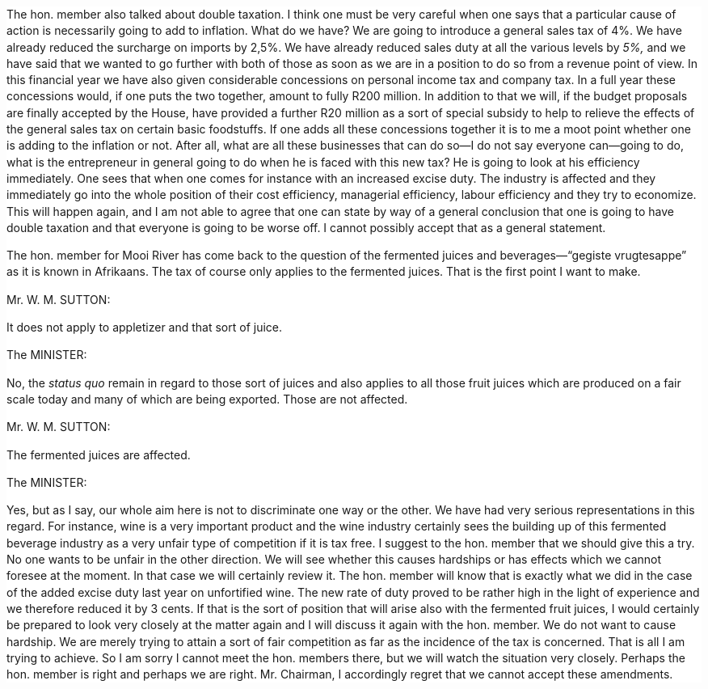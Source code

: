 <p>The hon. member also talked about double taxation. I think one must be very careful when one says that a particular cause of action is necessarily going to add to inflation. What do we have&#x003F; We are going to introduce a general sales tax of 4%. We have already reduced the surcharge on imports by 2,5%. <span class="col_8255-8256" refersTo="page_0997"/>We have already reduced sales duty at all the various levels by <i>5%,</i> and we have said that we wanted to go further with both of those as soon as we are in a position to do so from a revenue point of view. In this financial year we have also given considerable concessions on personal income tax and company tax. In a full year these concessions would, if one puts the two together, amount to fully R200 million. In addition to that we will, if the budget proposals are finally accepted by the House, have provided a further R20 million as a sort of special subsidy to help to relieve the effects of the general sales tax on certain basic foodstuffs. If one adds all these concessions together it is to me a moot point whether one is adding to the inflation or not. After all, what are all these businesses that can do so&#x2014;I do not say everyone can&#x2014;going to do, what is the entrepreneur in general going to do when he is faced with this new tax&#x003F; He is going to look at his efficiency immediately. One sees that when one comes for instance with an increased excise duty. The industry is affected and they immediately go into the whole position of their cost efficiency, managerial efficiency, labour efficiency and they try to economize. This will happen again, and I am not able to agree that one can state by way of a general conclusion that one is going to have double taxation and that everyone is going to be worse off. I cannot possibly accept that as a general statement.</p>

<p>The hon. member for Mooi River has come back to the question of the fermented juices and beverages&#x2014;&#x201C;gegiste vrugtesappe&#x201D; as it is known in Afrikaans. The tax of course only applies to the fermented juices. That is the first point I want to make.</p>

</speech>

<speech by="#sutton">

<from>Mr. <person refersTo="hansard_za">W. M. SUTTON</person>:</from>

<p>It does not apply to appletizer and that sort of juice.</p>

</speech>

<speech by="#minister">

<from>The <person refersTo="hansard_za">MINISTER</person>:</from>

<p>No, the <i>status quo</i> remain in regard to those sort of juices and also applies to all those fruit juices which are produced on a fair scale today and many of which are being exported. Those are not affected.</p>

</speech>

<speech by="#sutton">

<from>Mr. <person refersTo="hansard_za">W. M. SUTTON</person>:</from>

<p>The fermented juices are affected.</p>

</speech>

<speech by="#minister">

<from>The <person refersTo="hansard_za">MINISTER</person>:</from>

<p>Yes, but as I say, our whole aim here is not to discriminate one way or the other. We have had very serious representations in this regard. For instance, wine is a very important product and the wine industry certainly sees the building up of this fermented beverage industry as a very unfair type of competition if it is tax free. I suggest to the hon. member that we should give this a try. No one wants to be unfair in the other direction. We will see whether this causes hardships or has effects which we cannot foresee at the moment. In that case we will certainly review it. The hon. member will know that is exactly what we did in the case of the added excise duty last year on unfortified wine. The new rate of duty proved to be rather high in the light of experience and we therefore reduced it by 3 cents. If that is the sort of position that will arise also with the fermented fruit juices, I would certainly be prepared to look very closely at the matter again and I will discuss it again with the hon. member. We do not want to cause hardship. We are merely trying to attain a sort of fair competition as far as the incidence of the tax is concerned. That is all I am trying to achieve. So I am sorry I cannot meet the hon. members there, but we will watch the situation very closely. Perhaps the hon. member is right and perhaps we are right. Mr. Chairman, I accordingly regret that we cannot accept these amendments.</p>
